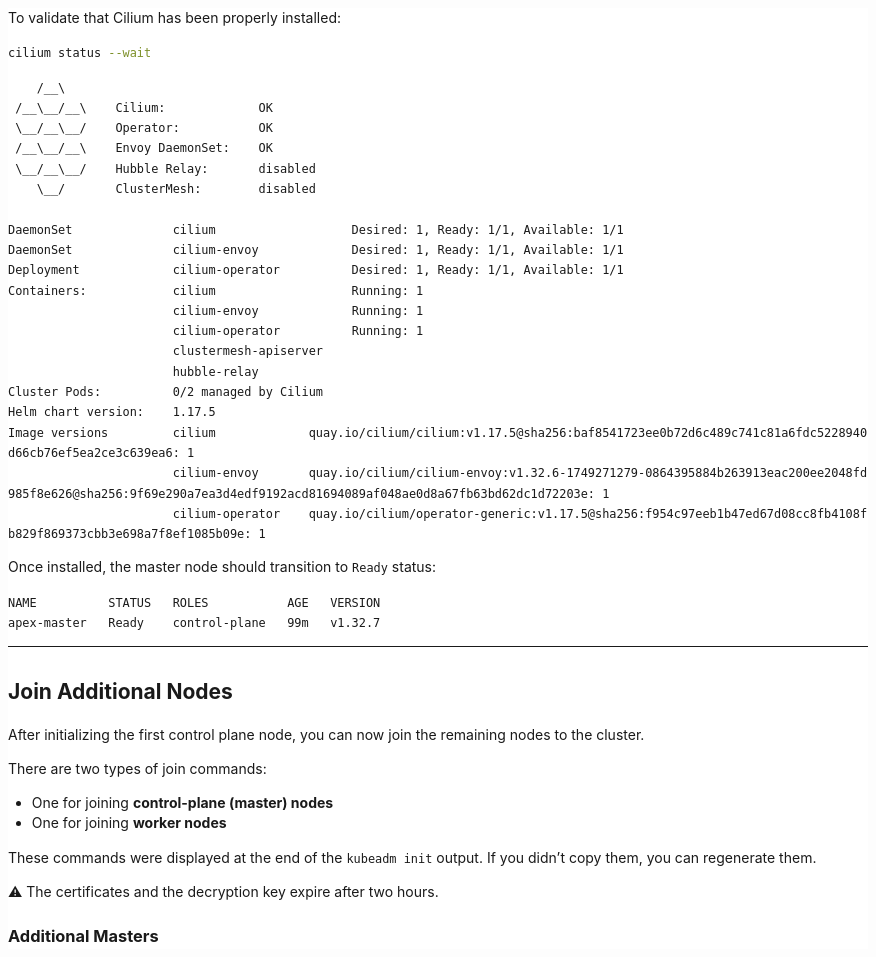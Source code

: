 To validate that Cilium has been properly installed:
```bash
cilium status --wait
```
```plaintext
    /__\
 /__\__/__\    Cilium:             OK
 \__/__\__/    Operator:           OK
 /__\__/__\    Envoy DaemonSet:    OK
 \__/__\__/    Hubble Relay:       disabled
    \__/       ClusterMesh:        disabled

DaemonSet              cilium                   Desired: 1, Ready: 1/1, Available: 1/1
DaemonSet              cilium-envoy             Desired: 1, Ready: 1/1, Available: 1/1
Deployment             cilium-operator          Desired: 1, Ready: 1/1, Available: 1/1
Containers:            cilium                   Running: 1
                       cilium-envoy             Running: 1
                       cilium-operator          Running: 1
                       clustermesh-apiserver    
                       hubble-relay             
Cluster Pods:          0/2 managed by Cilium
Helm chart version:    1.17.5
Image versions         cilium             quay.io/cilium/cilium:v1.17.5@sha256:baf8541723ee0b72d6c489c741c81a6fdc5228940d66cb76ef5ea2ce3c639ea6: 1
                       cilium-envoy       quay.io/cilium/cilium-envoy:v1.32.6-1749271279-0864395884b263913eac200ee2048fd985f8e626@sha256:9f69e290a7ea3d4edf9192acd81694089af048ae0d8a67fb63bd62dc1d72203e: 1
                       cilium-operator    quay.io/cilium/operator-generic:v1.17.5@sha256:f954c97eeb1b47ed67d08cc8fb4108fb829f869373cbb3e698a7f8ef1085b09e: 1
```

Once installed, the master node should transition to `Ready` status:
```plaintext
NAME          STATUS   ROLES           AGE   VERSION
apex-master   Ready    control-plane   99m   v1.32.7
```

---
## Join Additional Nodes

After initializing the first control plane node, you can now join the remaining nodes to the cluster.

There are two types of join commands:
- One for joining **control-plane (master) nodes**
- One for joining **worker nodes**

These commands were displayed at the end of the `kubeadm init` output. If you didn’t copy them, you can regenerate them. 

⚠️ The certificates and the decryption key expire after two hours.

### Additional Masters
